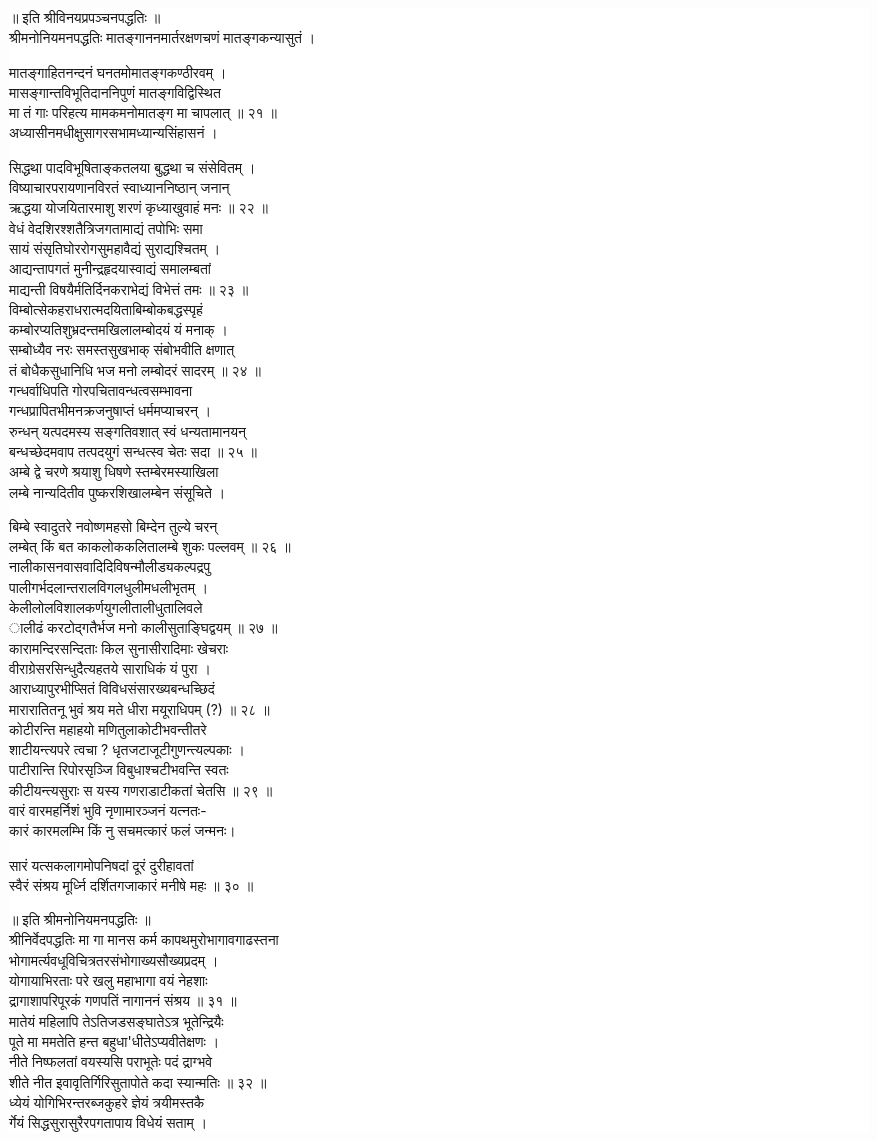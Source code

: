 ॥ इति श्रीविनयप्रपञ्चनपद्धतिः ॥  
श्रीमनोनियमनपद्धतिः मातङ्गाननमार्तरक्षणचणं मातङ्गकन्यासुतं ।  

मातङ्गाहितनन्दनं घनतमोमातङ्गकण्ठीरवम् ।  
मासङ्गान्तविभूतिदाननिपुणं मातङ्गविद्विस्थित  
मा तं गाः परिहत्य मामकमनोमातङ्ग मा चापलात् ॥ २१ ॥  
अध्यासीनमधीक्षुसागरसभामध्यान्यसिंहासनं ।  

सिद्धथा पादविभूषिताङ्कतलया बुद्धथा च संसेवितम् ।  
विष्याचारपरायणानविरतं स्वाध्याननिष्ठान् जनान्  
ऋद्धया योजयितारमाशु शरणं कृध्याखुवाहं मनः ॥ २२ ॥  
वेधं वेदशिरश्शतैत्रिजगतामाद्यं तपोभिः समा  
सायं संसृतिघोररोगसुमहावैद्यं सुराद्यश्चितम् ।  
आद्यन्तापगतं मुनीन्द्रहृदयास्वाद्यं समालम्बतां  
माद्यन्ती विषयैर्मतिर्दिनकराभेद्यं विभेत्तं तमः ॥ २३ ॥  
विम्बोत्सेकहराधरात्मदयिताबिम्बोकबद्धस्पृहं  
कम्बोरप्यतिशुभ्रदन्तमखिलालम्बोदयं यं मनाक् ।  
सम्बोध्यैव नरः समस्तसुखभाक् संबोभवीति क्षणात्  
तं बोधैकसुधानिधि भज मनो लम्बोदरं सादरम् ॥ २४ ॥  
गन्धर्वाधिपति गोरपचितावन्धत्वसम्भावना  
गन्धप्रापितभीमनक्रजनुषाप्तं धर्ममप्याचरन् ।  
रुन्धन् यत्पदमस्य सङ्गतिवशात् स्वं धन्यतामानयन्  
बन्धच्छेदमवाप तत्पदयुगं सन्धत्स्व चेतः सदा ॥ २५ ॥  
अम्बे द्वे चरणे श्रयाशु धिषणे स्तम्बेरमस्याखिला  
लम्बे नान्यदितीव पुष्करशिखालम्बेन संसूचिते ।  

बिम्बे स्वादुतरे नवोष्णमहसो बिम्देन तुल्ये चरन्  
लम्बेत् किं बत काकलोककलितालम्बे शुकः पल्लवम् ॥ २६ ॥  
नालीकासनवासवादिदिविषन्मौलीड्यकल्पद्रपु  
पालीगर्भदलान्तरालविगलधुलीमधलीभृतम् ।  
केलीलोलविशालकर्णयुगलीतालीधुतालिवले  
ालीढं करटोद्गतैर्भज मनो कालीसुताङ्घिद्वयम् ॥ २७ ॥  
कारामन्दिरसन्दिताः किल सुनासीरादिमाः खेचराः  
वीराग्रेसरसिन्धुदैत्यहतये साराधिकं यं पुरा ।  
आराध्यापुरभीप्सितं विविधसंसारख्यबन्धच्छिदं  
मारारातितनू भुवं श्रय मते धीरा मयूराधिपम् (?) ॥ २८ ॥  
कोटीरन्ति महाहयो मणितुलाकोटीभवन्तीतरे  
शाटीयन्त्यपरे त्वचा ? धृतजटाजूटीगुणन्त्यल्पकाः ।  
पाटीरान्ति रिपोरसृञ्जि विबुधाश्चटीभवन्ति स्वतः  
कीटीयन्त्यसुराः स यस्य गणराडाटीकतां चेतसि ॥ २९ ॥  
वारं वारमहर्निशं भुवि नृणामारञ्जनं यत्नतः-  
कारं कारमलम्भि किं नु सचमत्कारं फलं जन्मनः।  

सारं यत्सकलागमोपनिषदां दूरं दुरीहावतां  
स्वैरं संश्रय मूर्ध्नि दर्शितगजाकारं मनीषे महः ॥ ३० ॥  

॥ इति श्रीमनोनियमनपद्धतिः ॥  
श्रीनिर्वेदपद्धतिः मा गा मानस कर्म कापथमुरोभागावगाढस्तना  
भोगामर्त्यवधूविचित्रतरसंभोगाख्यसौख्यप्रदम् ।  
योगायाभिरताः परे खलु महाभागा वयं नेहशाः  
द्रागाशापरिपूरकं गणपतिं नागाननं संश्रय ॥ ३१ ॥  
मातेयं महिलापि तेऽतिजडसङ्घातेऽत्र भूतेन्द्रियैः  
पूते मा ममतेति हन्त बहुधा'धीतेऽप्यवीतेक्षणः ।  
नीते निष्फलतां वयस्यसि पराभूतेः पदं द्राग्भवे  
शीते नीत इवावृतिर्गिरिसुतापोते कदा स्यान्मतिः ॥ ३२ ॥  
ध्येयं योगिभिरन्तरब्जकुहरे ज्ञेयं त्रयीमस्तकै  
र्गेयं सिद्धसुरासुरैरपगतापाय विधेयं सताम् ।  
